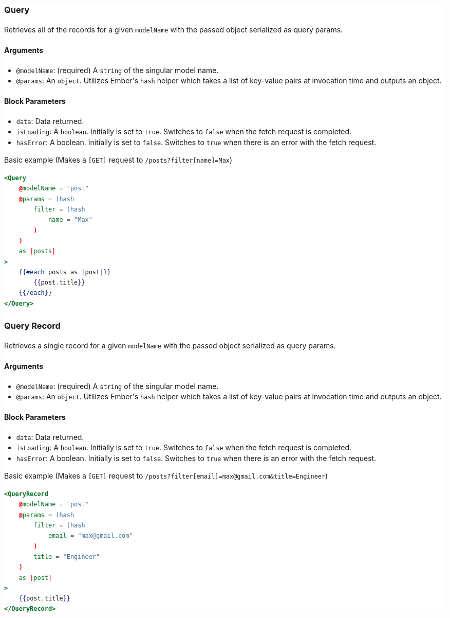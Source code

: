 ### Query
Retrieves all of the records for a given `modelName` with the passed object serialized as query params.

#### Arguments
- `@modelName`: (required) A `string` of the singular model name.
- `@params`: An `object`. Utilizes Ember's `hash` helper which takes a list of key-value pairs at invocation time and outputs an object.
#### Block Parameters 
- `data`: Data returned.
- `isLoading`: A `boolean`. Initially is set to `true`. Switches to `false` when the fetch request is completed.
- `hasError`: A boolean. Initially is set to `false`. Switches to `true` when there is an error with the fetch request.

Basic example (Makes a `[GET]` request to `/posts?filter[name]=Max`)
```handlebars 
<Query
    @modelName = "post"
    @params = (hash
        filter = (hash
            name = "Max"
        )
    )
    as |posts|
>
    {{#each posts as |post|}}
        {{post.title}}
    {{/each}}
</Query>
```

### Query Record
Retrieves a single record for a given `modelName` with the passed object serialized as query params.

#### Arguments
- `@modelName`: (required) A `string` of the singular model name.
- `@params`: An `object`. Utilizes Ember's `hash` helper which takes a list of key-value pairs at invocation time and outputs an object.
#### Block Parameters 
- `data`: Data returned.
- `isLoading`: A `boolean`. Initially is set to `true`. Switches to `false` when the fetch request is completed.
- `hasError`: A boolean. Initially is set to `false`. Switches to `true` when there is an error with the fetch request.

Basic example (Makes a `[GET]` request to `/posts?filter[email]=max@gmail.com&title=Engineer`)
```handlebars 
<QueryRecord
    @modelName = "post"
    @params = (hash
        filter = (hash
            email = "max@gmail.com"
        )
        title = "Engineer"
    )
    as |post|
>
    {{post.title}}
</QueryRecord>
```
